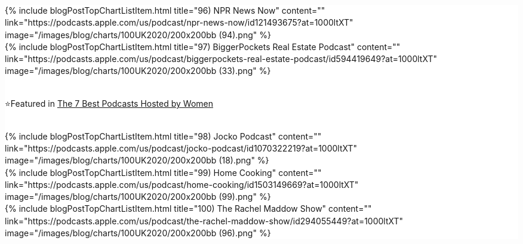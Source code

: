   <div class="col-md-4">
    {% include blogPostTopChartListItem.html
      title="96) NPR News Now"
      content=""
      link="https://podcasts.apple.com/us/podcast/npr-news-now/id121493675?at=1000ltXT"
      image="/images/blog/charts/100UK2020/200x200bb (94).png"
    %}
  </div>

  <div class="col-md-4">
    {% include blogPostTopChartListItem.html
      title="97) BiggerPockets Real Estate Podcast"
      content=""
      link="https://podcasts.apple.com/us/podcast/biggerpockets-real-estate-podcast/id594419649?at=1000ltXT"
      image="/images/blog/charts/100UK2020/200x200bb (33).png"
    %}
  </div>

</div>

<br>

<p>
⭐️Featured in
<a class="text-info" href="blog/7-best-podcasts-hosted-by-women">The 7 Best Podcasts Hosted by Women</a>
</p>

<br>


<div class="row">

  <div class="col-md-4">
  {% include blogPostTopChartListItem.html
    title="98) Jocko Podcast"
    content=""
    link="https://podcasts.apple.com/us/podcast/jocko-podcast/id1070322219?at=1000ltXT"
    image="/images/blog/charts/100UK2020/200x200bb (18).png"
  %}
  </div>

  <div class="col-md-4">
    {% include blogPostTopChartListItem.html
      title="99) Home Cooking"
      content=""
      link="https://podcasts.apple.com/us/podcast/home-cooking/id1503149669?at=1000ltXT"
      image="/images/blog/charts/100UK2020/200x200bb (99).png"
    %}
  </div>

  <div class="col-md-4">
    {% include blogPostTopChartListItem.html
      title="100) The Rachel Maddow Show"
      content=""
      link="https://podcasts.apple.com/us/podcast/the-rachel-maddow-show/id294055449?at=1000ltXT"
      image="/images/blog/charts/100UK2020/200x200bb (96).png"
    %}
  </div>

</div>
